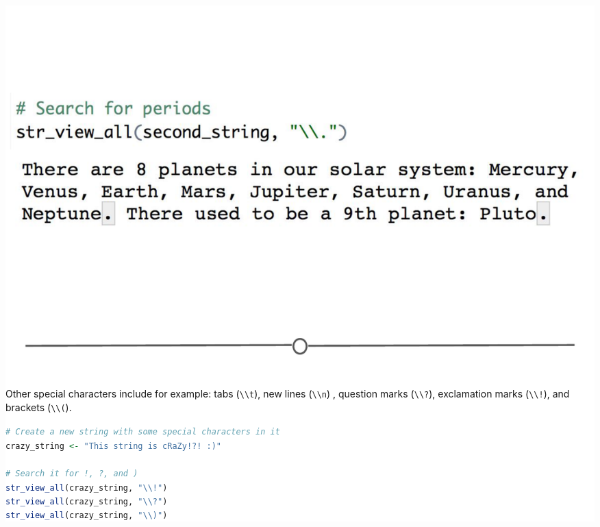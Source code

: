 ![**We can use `\\` to search for special characters**](resources/images/19_GCD_Regex/19_GCD_Regex-18.png)

Other special characters include for example: tabs (`\\t`), new lines (`\\n`) , question marks (`\\?`), exclamation marks (`\\!`), and brackets (`\\(`). 

```r 
# Create a new string with some special characters in it
crazy_string <- "This string is cRaZy!?! :)"

# Search it for !, ?, and )
str_view_all(crazy_string, "\\!")
str_view_all(crazy_string, "\\?")
str_view_all(crazy_string, "\\)")
```
